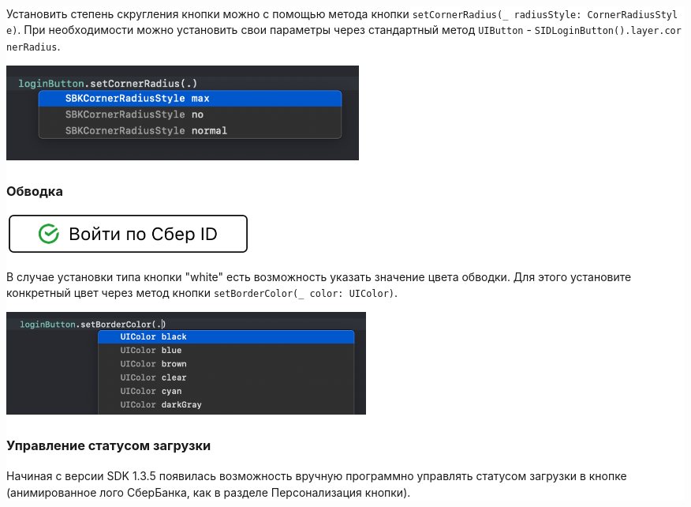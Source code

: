 Установить степень скругления кнопки можно с помощью метода кнопки ```setCornerRadius(_ radiusStyle: CornerRadiusStyle)```. При необходимости можно установить свои параметры через стандартный метод ```UIButton``` - ```SIDLoginButton().layer.cornerRadius```.

<img src="ReadMeImages/corner.png" height="120">

### Обводка

<img src="ReadMeImages/border.png" height="50">

В случае установки типа кнопки "white" есть возможность указать значение цвета обводки. Для этого установите конкретный цвет через метод кнопки ```setBorderColor(_ color: UIColor)```.

<img src="ReadMeImages/setBorder.png" height="130">

###  Управление статусом загрузки

Начиная с версии SDK 1.3.5 появилась возможность вручную программно управлять статусом загрузки в кнопке (анимированное лого СберБанка, как в разделе Персонализация кнопки).
